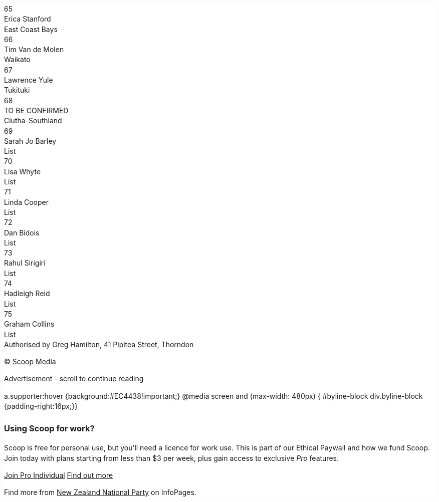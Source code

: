 65  
Erica Stanford  
East Coast Bays  
66  
Tim Van de Molen  
Waikato  
67  
Lawrence Yule  
Tukituki  
68  
TO BE CONFIRMED  
Clutha-Southland  
69  
Sarah Jo Barley  
List  
70  
Lisa Whyte  
List  
71  
Linda Cooper  
List  
72  
Dan Bidois  
List  
73  
Rahul Sirigiri  
List  
74  
Hadleigh Reid  
List  
75  
Graham Collins  
List  
Authorised by Greg Hamilton, 41 Pipitea Street, Thorndon

[© Scoop Media](http://www.scoop.co.nz/about/terms.html)  

Advertisement - scroll to continue reading



a.supporter:hover {background:#EC4438!important;} @media screen and (max-width: 480px) { #byline-block div.byline-block {padding-right:16px;}}

### Using Scoop for work?

Scoop is free for personal use, but you’ll need a licence for work use. This is part of our Ethical Paywall and how we fund Scoop. Join today with plans starting from less than $3 per week, plus gain access to exclusive _Pro_ features.  
  
[Join Pro Individual](https://pro.scoop.co.nz/Individual/?from=ProIn24) [Find out more](https://pro.scoop.co.nz/using-scoop-for-work/?from=ProIn24)

Find more from [New Zealand National Party](https://info.scoop.co.nz/New_Zealand_National_Party) on InfoPages.